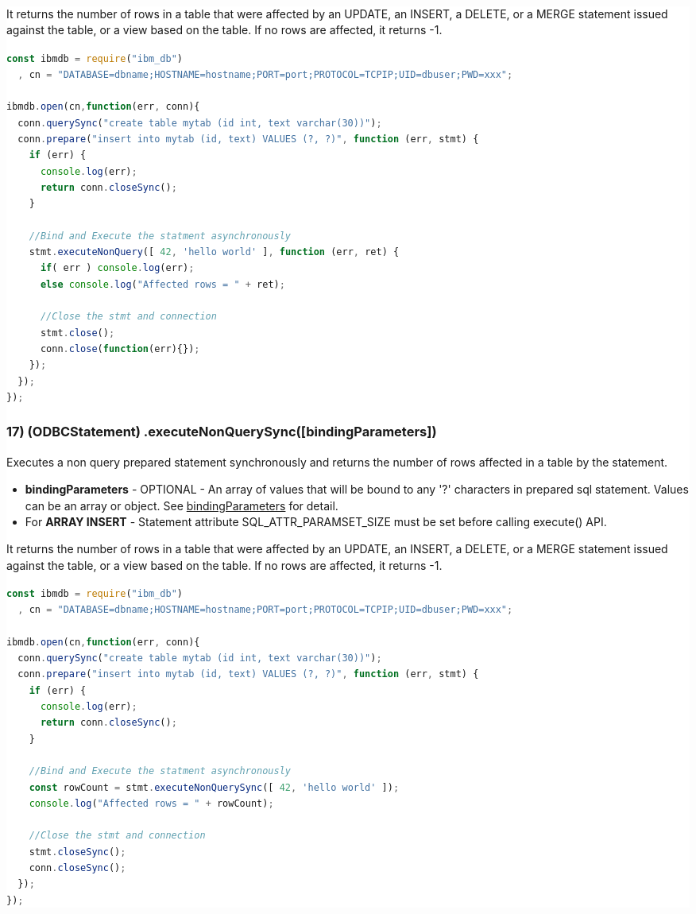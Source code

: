 It returns the number of rows in a table that were affected by an UPDATE, an INSERT, a DELETE, or a MERGE statement issued against the table, or a view based on the table. If no rows are affected, it returns -1.

```javascript
const ibmdb = require("ibm_db")
  , cn = "DATABASE=dbname;HOSTNAME=hostname;PORT=port;PROTOCOL=TCPIP;UID=dbuser;PWD=xxx";

ibmdb.open(cn,function(err, conn){
  conn.querySync("create table mytab (id int, text varchar(30))");
  conn.prepare("insert into mytab (id, text) VALUES (?, ?)", function (err, stmt) {
    if (err) {
      console.log(err);
      return conn.closeSync();
    }

    //Bind and Execute the statment asynchronously
    stmt.executeNonQuery([ 42, 'hello world' ], function (err, ret) {
      if( err ) console.log(err);
      else console.log("Affected rows = " + ret);

      //Close the stmt and connection
      stmt.close();
      conn.close(function(err){});
    });
  });
});
```

### <a name="executeNonQuerySyncApi"></a> 17) (ODBCStatement) .executeNonQuerySync([bindingParameters])

Executes a non query prepared statement synchronously and returns the number of rows affected in a table by the statement.

* **bindingParameters** - OPTIONAL - An array of values that will be bound to any '?' characters in prepared sql statement. Values can be an array or object. See [bindingParameters](#bindParameters) for detail.
* For **ARRAY INSERT** - Statement attribute SQL_ATTR_PARAMSET_SIZE must be set before calling execute() API.

It returns the number of rows in a table that were affected by an UPDATE, an INSERT, a DELETE, or a MERGE statement issued against the table, or a view based on the table. If no rows are affected, it returns -1.

```javascript
const ibmdb = require("ibm_db")
  , cn = "DATABASE=dbname;HOSTNAME=hostname;PORT=port;PROTOCOL=TCPIP;UID=dbuser;PWD=xxx";

ibmdb.open(cn,function(err, conn){
  conn.querySync("create table mytab (id int, text varchar(30))");
  conn.prepare("insert into mytab (id, text) VALUES (?, ?)", function (err, stmt) {
    if (err) {
      console.log(err);
      return conn.closeSync();
    }

    //Bind and Execute the statment asynchronously
    const rowCount = stmt.executeNonQuerySync([ 42, 'hello world' ]);
    console.log("Affected rows = " + rowCount);

    //Close the stmt and connection
    stmt.closeSync();
    conn.closeSync();
  });
});
```